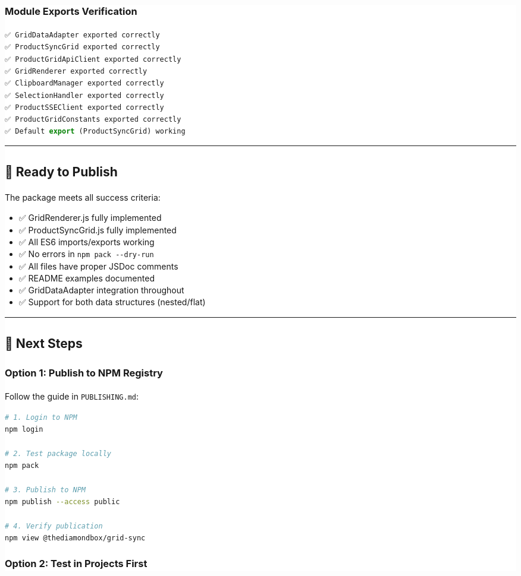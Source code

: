 ### Module Exports Verification
```javascript
✅ GridDataAdapter exported correctly
✅ ProductSyncGrid exported correctly
✅ ProductGridApiClient exported correctly
✅ GridRenderer exported correctly
✅ ClipboardManager exported correctly
✅ SelectionHandler exported correctly
✅ ProductSSEClient exported correctly
✅ ProductGridConstants exported correctly
✅ Default export (ProductSyncGrid) working
```

---

## 🚀 Ready to Publish

The package meets all success criteria:

- ✅ GridRenderer.js fully implemented
- ✅ ProductSyncGrid.js fully implemented
- ✅ All ES6 imports/exports working
- ✅ No errors in `npm pack --dry-run`
- ✅ All files have proper JSDoc comments
- ✅ README examples documented
- ✅ GridDataAdapter integration throughout
- ✅ Support for both data structures (nested/flat)

---

## 📝 Next Steps

### Option 1: Publish to NPM Registry

Follow the guide in `PUBLISHING.md`:

```bash
# 1. Login to NPM
npm login

# 2. Test package locally
npm pack

# 3. Publish to NPM
npm publish --access public

# 4. Verify publication
npm view @thediamondbox/grid-sync
```

### Option 2: Test in Projects First
